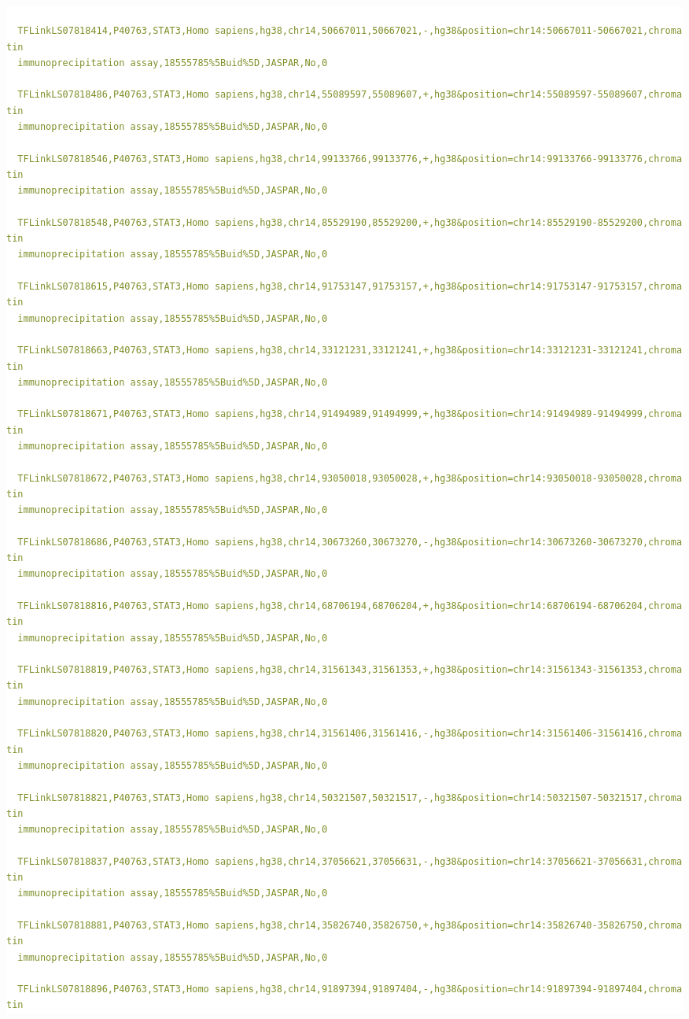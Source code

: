 ```yaml

  TFLinkLS07818414,P40763,STAT3,Homo sapiens,hg38,chr14,50667011,50667021,-,hg38&position=chr14:50667011-50667021,chromatin
  immunoprecipitation assay,18555785%5Buid%5D,JASPAR,No,0

  TFLinkLS07818486,P40763,STAT3,Homo sapiens,hg38,chr14,55089597,55089607,+,hg38&position=chr14:55089597-55089607,chromatin
  immunoprecipitation assay,18555785%5Buid%5D,JASPAR,No,0

  TFLinkLS07818546,P40763,STAT3,Homo sapiens,hg38,chr14,99133766,99133776,+,hg38&position=chr14:99133766-99133776,chromatin
  immunoprecipitation assay,18555785%5Buid%5D,JASPAR,No,0

  TFLinkLS07818548,P40763,STAT3,Homo sapiens,hg38,chr14,85529190,85529200,+,hg38&position=chr14:85529190-85529200,chromatin
  immunoprecipitation assay,18555785%5Buid%5D,JASPAR,No,0

  TFLinkLS07818615,P40763,STAT3,Homo sapiens,hg38,chr14,91753147,91753157,+,hg38&position=chr14:91753147-91753157,chromatin
  immunoprecipitation assay,18555785%5Buid%5D,JASPAR,No,0

  TFLinkLS07818663,P40763,STAT3,Homo sapiens,hg38,chr14,33121231,33121241,+,hg38&position=chr14:33121231-33121241,chromatin
  immunoprecipitation assay,18555785%5Buid%5D,JASPAR,No,0

  TFLinkLS07818671,P40763,STAT3,Homo sapiens,hg38,chr14,91494989,91494999,+,hg38&position=chr14:91494989-91494999,chromatin
  immunoprecipitation assay,18555785%5Buid%5D,JASPAR,No,0

  TFLinkLS07818672,P40763,STAT3,Homo sapiens,hg38,chr14,93050018,93050028,+,hg38&position=chr14:93050018-93050028,chromatin
  immunoprecipitation assay,18555785%5Buid%5D,JASPAR,No,0

  TFLinkLS07818686,P40763,STAT3,Homo sapiens,hg38,chr14,30673260,30673270,-,hg38&position=chr14:30673260-30673270,chromatin
  immunoprecipitation assay,18555785%5Buid%5D,JASPAR,No,0

  TFLinkLS07818816,P40763,STAT3,Homo sapiens,hg38,chr14,68706194,68706204,+,hg38&position=chr14:68706194-68706204,chromatin
  immunoprecipitation assay,18555785%5Buid%5D,JASPAR,No,0

  TFLinkLS07818819,P40763,STAT3,Homo sapiens,hg38,chr14,31561343,31561353,+,hg38&position=chr14:31561343-31561353,chromatin
  immunoprecipitation assay,18555785%5Buid%5D,JASPAR,No,0

  TFLinkLS07818820,P40763,STAT3,Homo sapiens,hg38,chr14,31561406,31561416,-,hg38&position=chr14:31561406-31561416,chromatin
  immunoprecipitation assay,18555785%5Buid%5D,JASPAR,No,0

  TFLinkLS07818821,P40763,STAT3,Homo sapiens,hg38,chr14,50321507,50321517,-,hg38&position=chr14:50321507-50321517,chromatin
  immunoprecipitation assay,18555785%5Buid%5D,JASPAR,No,0

  TFLinkLS07818837,P40763,STAT3,Homo sapiens,hg38,chr14,37056621,37056631,-,hg38&position=chr14:37056621-37056631,chromatin
  immunoprecipitation assay,18555785%5Buid%5D,JASPAR,No,0

  TFLinkLS07818881,P40763,STAT3,Homo sapiens,hg38,chr14,35826740,35826750,+,hg38&position=chr14:35826740-35826750,chromatin
  immunoprecipitation assay,18555785%5Buid%5D,JASPAR,No,0

  TFLinkLS07818896,P40763,STAT3,Homo sapiens,hg38,chr14,91897394,91897404,-,hg38&position=chr14:91897394-91897404,chromatin
```